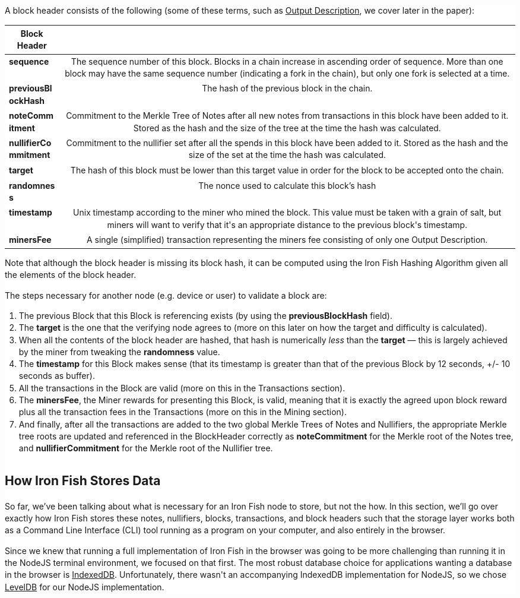 A block header consists of the following (some of these terms, such as [Output Description](6_transaction.md#output-description), we cover later in the paper):

| Block Header            |                                                                                                                                                                                                                                |
| ----------------------- | :----------------------------------------------------------------------------------------------------------------------------------------------------------------------------------------------------------------------------: |
| **sequence**            | The sequence number of this block. Blocks in a chain increase in ascending order of sequence. More than one block may have the same sequence number (indicating a fork in the chain), but only one fork is selected at a time. |
| **previousBlockHash**   |                                                                                          The hash of the previous block in the chain.                                                                                          |
| **noteCommitment**      | Commitment to the Merkle Tree of Notes after all new notes from transactions in this block have been added to it. Stored as the hash and the size of the tree at the time the hash was calculated. |
| **nullifierCommitment** |                           Commitment to the nullifier set after all the spends in this block have been added to it. Stored as the hash and the size of the set at the time the hash was calculated.                            |
| **target**              |                                                       The hash of this block must be lower than this target value in order for the block to be accepted onto the chain.                                                        |
| **randomness**          |                                                                                         The nonce used to calculate this block’s hash                                                                                          |
| **timestamp**           |         Unix timestamp according to the miner who mined the block. This value must be taken with a grain of salt, but miners will want to verify that it's an appropriate distance to the previous block's timestamp.          |
| **minersFee**           |                                                            A single (simplified) transaction representing the miners fee consisting of only one Output Description.                                                            |

Note that although the block header is missing its block hash, it can be computed using the Iron Fish Hashing Algorithm given all the elements of the block header.

The steps necessary for another node (e.g. device or user) to validate a block are:

1.  The previous Block that this Block is referencing exists (by using the **previousBlockHash** field).
2.  The **target** is the one that the verifying node agrees to (more on this later on how the target and difficulty is calculated).
3.  When all the contents of the block header are hashed, that hash is numerically <em>less</em> than the **target** — this is largely achieved by the miner from tweaking the **randomness** value.
4.  The **timestamp** for this Block makes sense (that its timestamp is greater than that of the previous Block by 12 seconds, +/- 10 seconds as buffer).
5.  All the transactions in the Block are valid (more on this in the Transactions section).
6.  The **minersFee**, the Miner rewards for presenting this Block, is valid, meaning that it is exactly the agreed upon block reward plus all the transaction fees in the Transactions (more on this in the Mining section).
7.  And finally, after all the transactions are added to the two global Merkle Trees of Notes and Nullifiers, the appropriate Merkle tree roots are updated and referenced in the BlockHeader correctly as **noteCommitment** for the Merkle root of the Notes tree, and **nullifierCommitment** for the Merkle root of the Nullifier tree.

## How Iron Fish Stores Data

So far, we’ve been talking about what is necessary for an Iron Fish node to store, but not the how. In this section, we’ll go over exactly how Iron Fish stores these notes, nullifiers, blocks, transactions, and block headers such that the storage layer works both as a Command Line Interface (CLI) tool running as a program on your computer, and also entirely in the browser.

Since we knew that running a full implementation of Iron Fish in the browser was going to be more challenging than running it in the NodeJS terminal environment, we focused on that first. The most robust database choice for applications wanting a database in the browser is [IndexedDB](https://developer.mozilla.org/en-US/docs/Web/API/IndexedDB_API). Unfortunately, there wasn't an accompanying IndexedDB implementation for NodeJS, so we chose [LevelDB](https://github.com/google/leveldb) for our NodeJS implementation.
